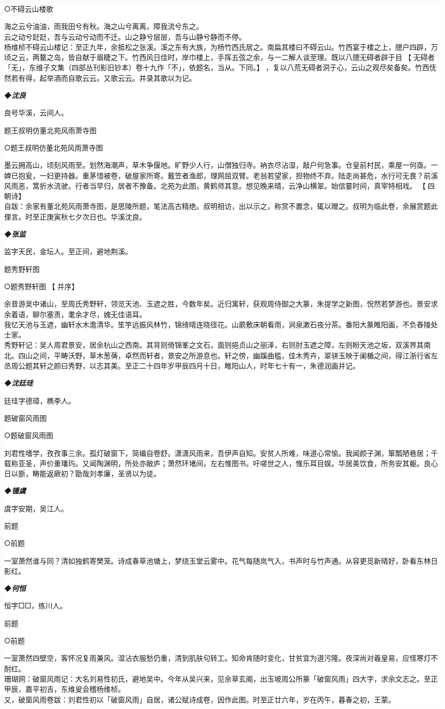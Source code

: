 ○不碍云山楼歌  

海之云兮油油，雨我田兮有秋。海之山兮离离，障我流兮东之。  
云之动兮跹跹，吾与云动兮动而不迁。山之静兮层层，吾与山静兮静而不停。  
杨维桢不碍云山楼记：至正九年，余抵松之张溪。溪之东有大族，为杨竹西氏居之。南扁其楼曰不碍云山。竹西宴于楼之上，牕户四辟，万顷之云，两鳌之岛，皆自献于眉睫之下。竹西风日佳时，岸巾楼上，手挥五弦之余，与一二解人谈至理。既以八牕无碍者辟于目 【 无碍者　「无」，东维子文集（四部丛刊影旧钞本）卷十九作「不」，依题名，当从。下同。】 ，复以八荒无碍者洞于心，云山之观尽矣备矣。竹西怃然若有得，起举酒而自歌云云。又歌云云。并录其歌以为记。  

***◆沈良***  

良号华溪，云间人。  

题王叔明仿董北苑风雨萧寺图  

○题王叔明仿董北苑风雨萧寺图  

墨云拥高山，顷刻风雨至。划然海潮声，草木争偃地。旷野少人行，山僧独归寺。衲衣尽沾湿，敲户何急事。仓皇前村民，乘屋一何亟。一婢已抱瓮，一妇更持器。重茅惜被卷，破屋家所寄。戴笠者渔郎，理网屈双臂。老翁若望家，担物终不弃。陆走尚甚危，水行可无畏？前溪风雨恶，篙折水流驶。行者当早归，居者不豫备。北苑为此图，黄鹤师其意。想见晚来晴，云净山横翠。始信霎时间，真宰特相戏。 【 四朝诗】  
自跋：余家有董北苑风雨萧寺图，是思陵所题，笔法高古精绝。叔明相访，出以示之，称赏不置念，辄以赠之。叔明为临此卷，余展赏题此俚言。时至正庚寅秋七夕次日也。华溪沈良。  

***◆张监***  

监字天民，金坛人。至正间，避地荆溪。  

题秀野轩图  

○题秀野轩图 【 并序】  

余昔游吴中诸山，至周氏秀野轩，领览天池、玉遮之胜，今数年矣。近归寓轩，获观周侍御之大篆，朱提学之新图，怳然若梦游也。景安求余着语，聊尔塞责，耄余才尽，媿无佳语耳。  
我忆天池与玉遮，幽轩水木澹清华。笙竽远振风林竹，锦绮晴连晓径花。山罽敷床朝看雨，涧泉漱石夜分茶。番阳大篆睢阳画，不负舂陵处士家。  
秀野轩记：吴人周君景安，居余杭山之西南。其背则倚锦峯之文石，面则挹贞山之丽泽，右则肘玉遮之障，左则盼天池之坂，双溪界其南北。四山之间，平畴沃野，草木葱蒨，卓然而轩者，景安之所游息也。轩之傍，幽蹊曲槛，佳木秀卉，翠骈玉映于阑楯之间，得江浙行省左丞周公题其轩之颜曰秀野，以志其美。至正二十四年岁甲辰四月十日，睢阳山人，时年七十有一，朱德润画并记。  

***◆沈廷珪***  

廷珪字德璋，檇李人。  

题破窗风雨图  

○题破窗风雨图  

刘君性嗜学，孜孜事三余。孤灯破窗下，简编自卷舒。潇潇风雨来，吾伊声自知。安贫人所难，味道心常愉。我闻颜子渊，箪瓢陋巷居；千载称亚圣，声价重璠玙。又闻陶渊明，所处亦敝庐；萧然环堵间，左右惟图书。吁嗟世之人，惟乐耳目娱。华居美饮食，所务安其躯。良心日以斵，畴能返厥初？勖哉刘孝廉，圣贤以为徒。  

***◆锺虞***  

虞字安期，吴江人。  

前题  

○前题  

一室萧然谁与同？清如独鹤寄樊笼。诗成春草池塘上，梦绕玉堂云雾中。花气每随岚气入，书声时与竹声通。从容更觅新晴好，卧看东林日影红。  

***◆何恒***  

恒字□□，练川人。  

前题  

○前题  

一室萧然四壁空，客怀况复雨兼风。湿沾衣服愁仍重，清到肌肤句转工。知命肯随时变化，甘贫宜为道污隆。夜深尚对羲皇易，应怪寒灯不耐红。  
珊瑚网：破窗风雨记：大名刘易性初氏，避地吴中。今年从吴兴来，见余草玄阁，出玉坡周公所篆「破窗风雨」四大字，求余文志之。至正甲辰，嘉平初吉，东维叟会稽杨维桢。  
又，破窗风雨卷跋：刘君性初以「破窗风雨」自居，诸公赋诗成卷，因作此图。时至正廿六年，岁在丙午，暮春之初，王蒙。  

